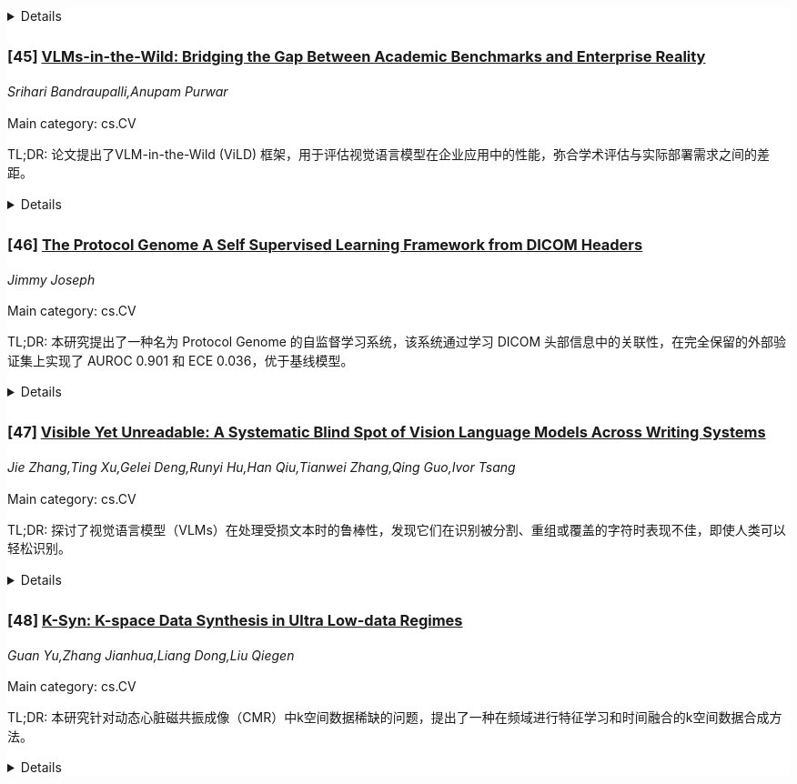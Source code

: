 
<details><summary>Details</summary></details>


### [45] [VLMs-in-the-Wild: Bridging the Gap Between Academic Benchmarks and Enterprise Reality](https://arxiv.org/abs/2509.06994)
*Srihari Bandraupalli,Anupam Purwar*

Main category: cs.CV

TL;DR: 论文提出了VLM-in-the-Wild (ViLD) 框架，用于评估视觉语言模型在企业应用中的性能，弥合学术评估与实际部署需求之间的差距。


<details><summary>Details</summary></details>


### [46] [The Protocol Genome A Self Supervised Learning Framework from DICOM Headers](https://arxiv.org/abs/2509.06995)
*Jimmy Joseph*

Main category: cs.CV

TL;DR: 本研究提出了一种名为 Protocol Genome 的自监督学习系统，该系统通过学习 DICOM 头部信息中的关联性，在完全保留的外部验证集上实现了 AUROC 0.901 和 ECE 0.036，优于基线模型。


<details><summary>Details</summary></details>


### [47] [Visible Yet Unreadable: A Systematic Blind Spot of Vision Language Models Across Writing Systems](https://arxiv.org/abs/2509.06996)
*Jie Zhang,Ting Xu,Gelei Deng,Runyi Hu,Han Qiu,Tianwei Zhang,Qing Guo,Ivor Tsang*

Main category: cs.CV

TL;DR: 探讨了视觉语言模型（VLMs）在处理受损文本时的鲁棒性，发现它们在识别被分割、重组或覆盖的字符时表现不佳，即使人类可以轻松识别。


<details><summary>Details</summary></details>


### [48] [K-Syn: K-space Data Synthesis in Ultra Low-data Regimes](https://arxiv.org/abs/2509.06997)
*Guan Yu,Zhang Jianhua,Liang Dong,Liu Qiegen*

Main category: cs.CV

TL;DR: 本研究针对动态心脏磁共振成像（CMR）中k空间数据稀缺的问题，提出了一种在频域进行特征学习和时间融合的k空间数据合成方法。


<details>
  <summary>Details</summary>
Motivation: 为了解决动态心脏MRI重建中高质量和多样化的k空间数据难以获取的问题。

Method: 该方法直接在频域进行特征学习，并采用时间融合策略作为生成指导来合成k空间数据。利用傅里叶变换的全局表示能力，在频域进行特征建模，并整合跨时间帧的k空间数据。

Result: 实验结果表明，该方法在低数据状态下具有很强的生成能力。

